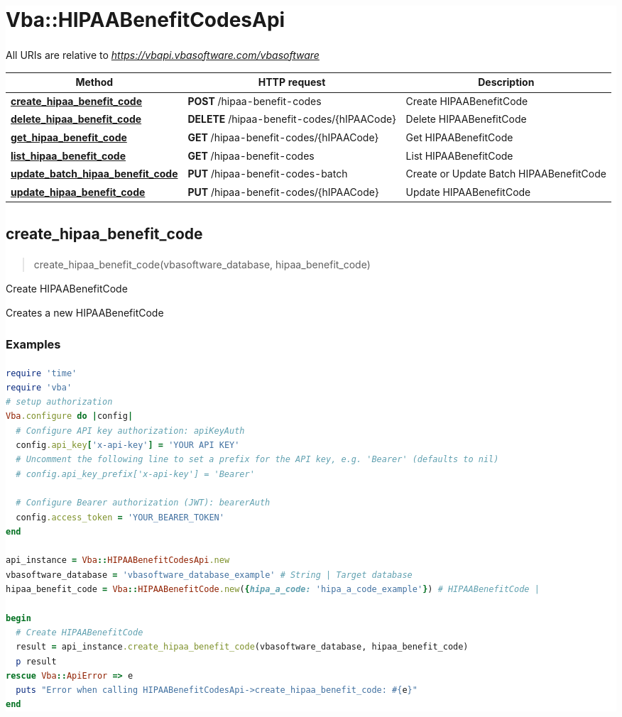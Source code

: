 # Vba::HIPAABenefitCodesApi

All URIs are relative to *https://vbapi.vbasoftware.com/vbasoftware*

| Method | HTTP request | Description |
| ------ | ------------ | ----------- |
| [**create_hipaa_benefit_code**](HIPAABenefitCodesApi.md#create_hipaa_benefit_code) | **POST** /hipaa-benefit-codes | Create HIPAABenefitCode |
| [**delete_hipaa_benefit_code**](HIPAABenefitCodesApi.md#delete_hipaa_benefit_code) | **DELETE** /hipaa-benefit-codes/{hIPAACode} | Delete HIPAABenefitCode |
| [**get_hipaa_benefit_code**](HIPAABenefitCodesApi.md#get_hipaa_benefit_code) | **GET** /hipaa-benefit-codes/{hIPAACode} | Get HIPAABenefitCode |
| [**list_hipaa_benefit_code**](HIPAABenefitCodesApi.md#list_hipaa_benefit_code) | **GET** /hipaa-benefit-codes | List HIPAABenefitCode |
| [**update_batch_hipaa_benefit_code**](HIPAABenefitCodesApi.md#update_batch_hipaa_benefit_code) | **PUT** /hipaa-benefit-codes-batch | Create or Update Batch HIPAABenefitCode |
| [**update_hipaa_benefit_code**](HIPAABenefitCodesApi.md#update_hipaa_benefit_code) | **PUT** /hipaa-benefit-codes/{hIPAACode} | Update HIPAABenefitCode |


## create_hipaa_benefit_code

> <HIPAABenefitCodeVBAResponse> create_hipaa_benefit_code(vbasoftware_database, hipaa_benefit_code)

Create HIPAABenefitCode

Creates a new HIPAABenefitCode

### Examples

```ruby
require 'time'
require 'vba'
# setup authorization
Vba.configure do |config|
  # Configure API key authorization: apiKeyAuth
  config.api_key['x-api-key'] = 'YOUR API KEY'
  # Uncomment the following line to set a prefix for the API key, e.g. 'Bearer' (defaults to nil)
  # config.api_key_prefix['x-api-key'] = 'Bearer'

  # Configure Bearer authorization (JWT): bearerAuth
  config.access_token = 'YOUR_BEARER_TOKEN'
end

api_instance = Vba::HIPAABenefitCodesApi.new
vbasoftware_database = 'vbasoftware_database_example' # String | Target database
hipaa_benefit_code = Vba::HIPAABenefitCode.new({hipa_a_code: 'hipa_a_code_example'}) # HIPAABenefitCode | 

begin
  # Create HIPAABenefitCode
  result = api_instance.create_hipaa_benefit_code(vbasoftware_database, hipaa_benefit_code)
  p result
rescue Vba::ApiError => e
  puts "Error when calling HIPAABenefitCodesApi->create_hipaa_benefit_code: #{e}"
end
```
